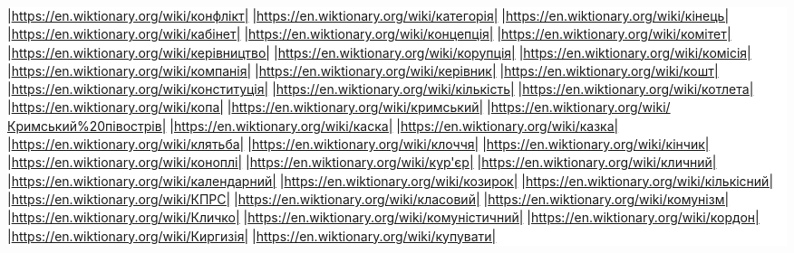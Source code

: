 |https://en.wiktionary.org/wiki/конфлікт|
|https://en.wiktionary.org/wiki/категорія|
|https://en.wiktionary.org/wiki/кінець|
|https://en.wiktionary.org/wiki/кабінет|
|https://en.wiktionary.org/wiki/концепція|
|https://en.wiktionary.org/wiki/комітет|
|https://en.wiktionary.org/wiki/керівництво|
|https://en.wiktionary.org/wiki/корупція|
|https://en.wiktionary.org/wiki/комісія|
|https://en.wiktionary.org/wiki/компанія|
|https://en.wiktionary.org/wiki/керівник|
|https://en.wiktionary.org/wiki/кошт|
|https://en.wiktionary.org/wiki/конституція|
|https://en.wiktionary.org/wiki/кількість|
|https://en.wiktionary.org/wiki/котлета|
|https://en.wiktionary.org/wiki/копа|
|https://en.wiktionary.org/wiki/кримський|
|https://en.wiktionary.org/wiki/Кримський%20півострів|
|https://en.wiktionary.org/wiki/каска|
|https://en.wiktionary.org/wiki/казка|
|https://en.wiktionary.org/wiki/клятьба|
|https://en.wiktionary.org/wiki/клоччя|
|https://en.wiktionary.org/wiki/кінчик|
|https://en.wiktionary.org/wiki/коноплі|
|https://en.wiktionary.org/wiki/кур'єр|
|https://en.wiktionary.org/wiki/кличний|
|https://en.wiktionary.org/wiki/календарний|
|https://en.wiktionary.org/wiki/козирок|
|https://en.wiktionary.org/wiki/кількісний|
|https://en.wiktionary.org/wiki/КПРС|
|https://en.wiktionary.org/wiki/класовий|
|https://en.wiktionary.org/wiki/комунізм|
|https://en.wiktionary.org/wiki/Кличко|
|https://en.wiktionary.org/wiki/комуністичний|
|https://en.wiktionary.org/wiki/кордон|
|https://en.wiktionary.org/wiki/Киргизія|
|https://en.wiktionary.org/wiki/купувати|